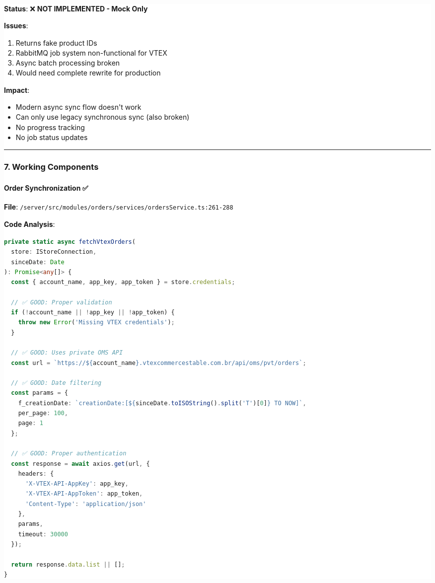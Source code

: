 **Status**: ❌ **NOT IMPLEMENTED - Mock Only**

**Issues**:
1. Returns fake product IDs
2. RabbitMQ job system non-functional for VTEX
3. Async batch processing broken
4. Would need complete rewrite for production

**Impact**:
- Modern async sync flow doesn't work
- Can only use legacy synchronous sync (also broken)
- No progress tracking
- No job status updates

---

### 7. Working Components

#### Order Synchronization ✅

**File**: `/server/src/modules/orders/services/ordersService.ts:261-288`

**Code Analysis**:

```typescript
private static async fetchVtexOrders(
  store: IStoreConnection,
  sinceDate: Date
): Promise<any[]> {
  const { account_name, app_key, app_token } = store.credentials;

  // ✅ GOOD: Proper validation
  if (!account_name || !app_key || !app_token) {
    throw new Error('Missing VTEX credentials');
  }

  // ✅ GOOD: Uses private OMS API
  const url = `https://${account_name}.vtexcommercestable.com.br/api/oms/pvt/orders`;

  // ✅ GOOD: Date filtering
  const params = {
    f_creationDate: `creationDate:[${sinceDate.toISOString().split('T')[0]} TO NOW]`,
    per_page: 100,
    page: 1
  };

  // ✅ GOOD: Proper authentication
  const response = await axios.get(url, {
    headers: {
      'X-VTEX-API-AppKey': app_key,
      'X-VTEX-API-AppToken': app_token,
      'Content-Type': 'application/json'
    },
    params,
    timeout: 30000
  });

  return response.data.list || [];
}
```

